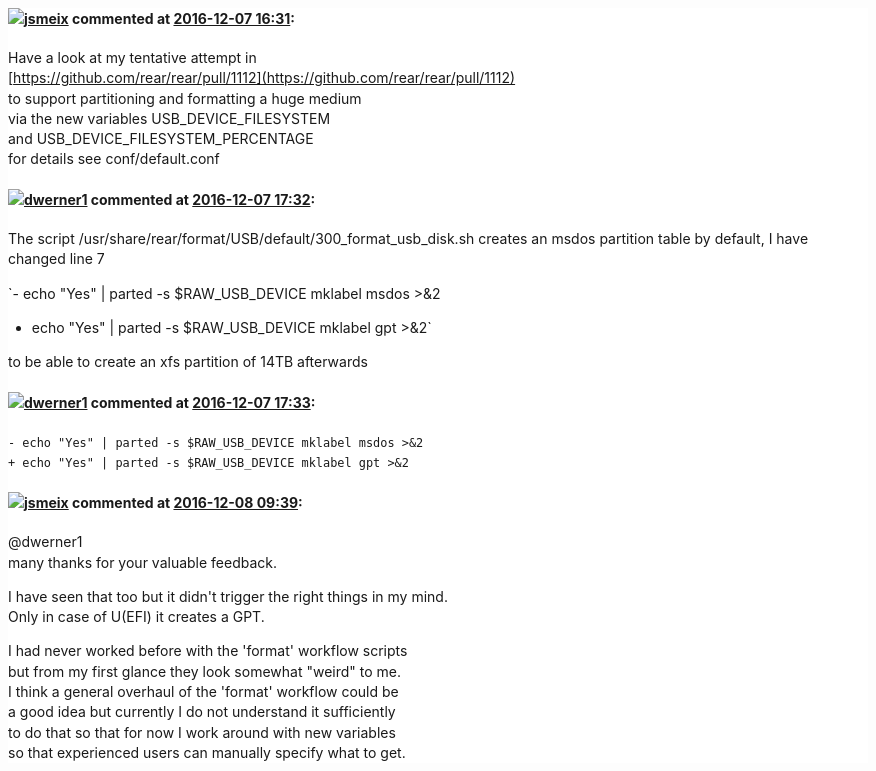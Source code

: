 #### <img src="https://avatars.githubusercontent.com/u/1788608?u=925fc54e2ce01551392622446ece427f51e2f0ce&v=4" width="50">[jsmeix](https://github.com/jsmeix) commented at [2016-12-07 16:31](https://github.com/rear/rear/issues/1105#issuecomment-265496413):

Have a look at my tentative attempt in  
[https://github.com/rear/rear/pull/1112](https://github.com/rear/rear/pull/1112)  
to support partitioning and formatting a huge medium  
via the new variables USB\_DEVICE\_FILESYSTEM  
and USB\_DEVICE\_FILESYSTEM\_PERCENTAGE  
for details see conf/default.conf

#### <img src="https://avatars.githubusercontent.com/u/6715683?v=4" width="50">[dwerner1](https://github.com/dwerner1) commented at [2016-12-07 17:32](https://github.com/rear/rear/issues/1105#issuecomment-265514570):

The script /usr/share/rear/format/USB/default/300\_format\_usb\_disk.sh
creates an msdos partition table by default, I have changed line 7

\`- echo "Yes" | parted -s $RAW\_USB\_DEVICE mklabel msdos &gt;&2

-   echo "Yes" | parted -s $RAW\_USB\_DEVICE mklabel gpt &gt;&2\`

to be able to create an xfs partition of 14TB afterwards

#### <img src="https://avatars.githubusercontent.com/u/6715683?v=4" width="50">[dwerner1](https://github.com/dwerner1) commented at [2016-12-07 17:33](https://github.com/rear/rear/issues/1105#issuecomment-265514883):

`- echo "Yes" | parted -s $RAW_USB_DEVICE mklabel msdos >&2`  
`+ echo "Yes" | parted -s $RAW_USB_DEVICE mklabel gpt >&2`

#### <img src="https://avatars.githubusercontent.com/u/1788608?u=925fc54e2ce01551392622446ece427f51e2f0ce&v=4" width="50">[jsmeix](https://github.com/jsmeix) commented at [2016-12-08 09:39](https://github.com/rear/rear/issues/1105#issuecomment-265696437):

@dwerner1  
many thanks for your valuable feedback.

I have seen that too but it didn't trigger the right things in my
mind.  
Only in case of U(EFI) it creates a GPT.

I had never worked before with the 'format' workflow scripts  
but from my first glance they look somewhat "weird" to me.  
I think a general overhaul of the 'format' workflow could be  
a good idea but currently I do not understand it sufficiently  
to do that so that for now I work around with new variables  
so that experienced users can manually specify what to get.
